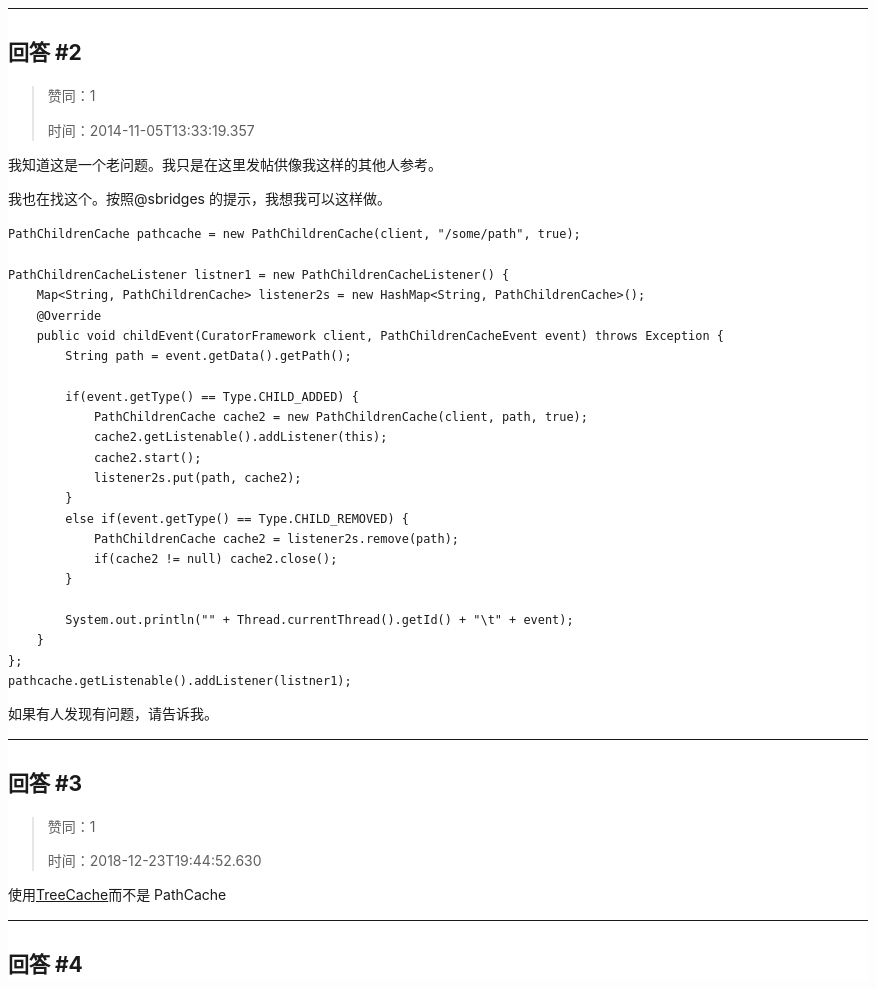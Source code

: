 * * *

## 回答 #2

> 赞同：1
> 
> 时间：2014-11-05T13:33:19.357

我知道这是一个老问题。我只是在这里发帖供像我这样的其他人参考。

我也在找这个。按照@sbridges 的提示，我想我可以这样做。

```
PathChildrenCache pathcache = new PathChildrenCache(client, "/some/path", true);

PathChildrenCacheListener listner1 = new PathChildrenCacheListener() {
    Map<String, PathChildrenCache> listener2s = new HashMap<String, PathChildrenCache>();
    @Override
    public void childEvent(CuratorFramework client, PathChildrenCacheEvent event) throws Exception {
        String path = event.getData().getPath();

        if(event.getType() == Type.CHILD_ADDED) {
            PathChildrenCache cache2 = new PathChildrenCache(client, path, true);
            cache2.getListenable().addListener(this);
            cache2.start();
            listener2s.put(path, cache2);
        }
        else if(event.getType() == Type.CHILD_REMOVED) {
            PathChildrenCache cache2 = listener2s.remove(path);
            if(cache2 != null) cache2.close();
        }

        System.out.println("" + Thread.currentThread().getId() + "\t" + event);
    }
};
pathcache.getListenable().addListener(listner1); 
```

如果有人发现有问题，请告诉我。

* * *

## 回答 #3

> 赞同：1
> 
> 时间：2018-12-23T19:44:52.630

使用[TreeCache](https://curator.apache.org/curator-recipes/tree-cache.html)而不是 PathCache

* * *

## 回答 #4
